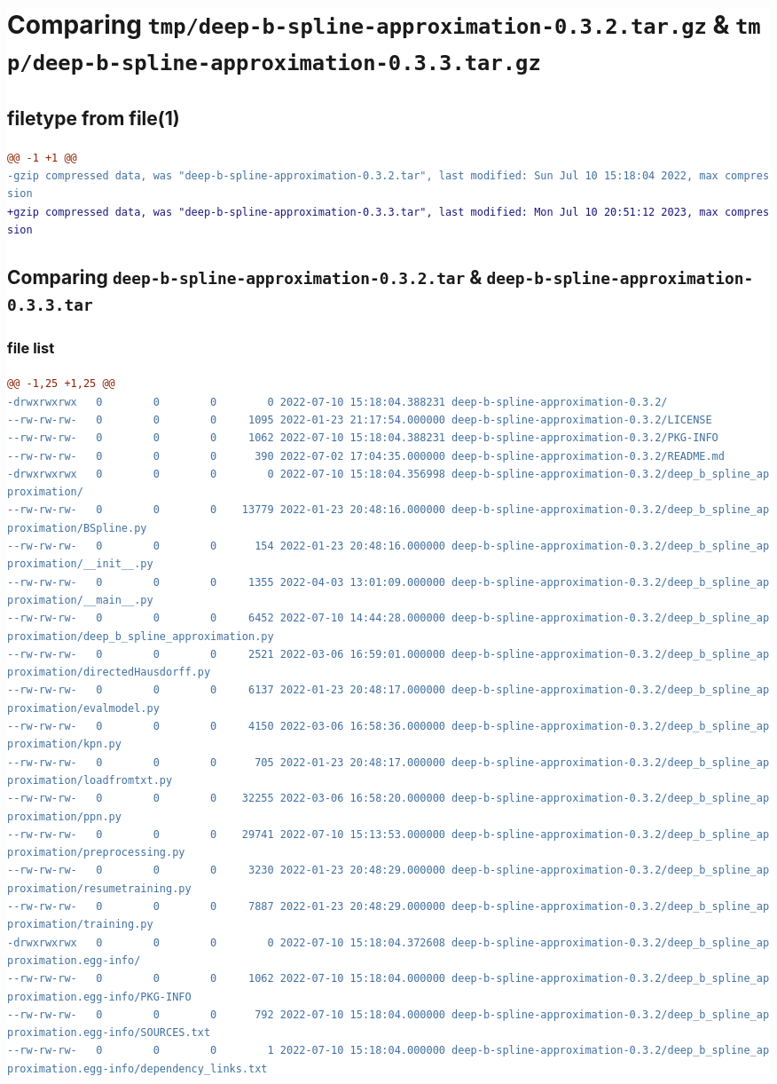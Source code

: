 # Comparing `tmp/deep-b-spline-approximation-0.3.2.tar.gz` & `tmp/deep-b-spline-approximation-0.3.3.tar.gz`

## filetype from file(1)

```diff
@@ -1 +1 @@
-gzip compressed data, was "deep-b-spline-approximation-0.3.2.tar", last modified: Sun Jul 10 15:18:04 2022, max compression
+gzip compressed data, was "deep-b-spline-approximation-0.3.3.tar", last modified: Mon Jul 10 20:51:12 2023, max compression
```

## Comparing `deep-b-spline-approximation-0.3.2.tar` & `deep-b-spline-approximation-0.3.3.tar`

### file list

```diff
@@ -1,25 +1,25 @@
-drwxrwxrwx   0        0        0        0 2022-07-10 15:18:04.388231 deep-b-spline-approximation-0.3.2/
--rw-rw-rw-   0        0        0     1095 2022-01-23 21:17:54.000000 deep-b-spline-approximation-0.3.2/LICENSE
--rw-rw-rw-   0        0        0     1062 2022-07-10 15:18:04.388231 deep-b-spline-approximation-0.3.2/PKG-INFO
--rw-rw-rw-   0        0        0      390 2022-07-02 17:04:35.000000 deep-b-spline-approximation-0.3.2/README.md
-drwxrwxrwx   0        0        0        0 2022-07-10 15:18:04.356998 deep-b-spline-approximation-0.3.2/deep_b_spline_approximation/
--rw-rw-rw-   0        0        0    13779 2022-01-23 20:48:16.000000 deep-b-spline-approximation-0.3.2/deep_b_spline_approximation/BSpline.py
--rw-rw-rw-   0        0        0      154 2022-01-23 20:48:16.000000 deep-b-spline-approximation-0.3.2/deep_b_spline_approximation/__init__.py
--rw-rw-rw-   0        0        0     1355 2022-04-03 13:01:09.000000 deep-b-spline-approximation-0.3.2/deep_b_spline_approximation/__main__.py
--rw-rw-rw-   0        0        0     6452 2022-07-10 14:44:28.000000 deep-b-spline-approximation-0.3.2/deep_b_spline_approximation/deep_b_spline_approximation.py
--rw-rw-rw-   0        0        0     2521 2022-03-06 16:59:01.000000 deep-b-spline-approximation-0.3.2/deep_b_spline_approximation/directedHausdorff.py
--rw-rw-rw-   0        0        0     6137 2022-01-23 20:48:17.000000 deep-b-spline-approximation-0.3.2/deep_b_spline_approximation/evalmodel.py
--rw-rw-rw-   0        0        0     4150 2022-03-06 16:58:36.000000 deep-b-spline-approximation-0.3.2/deep_b_spline_approximation/kpn.py
--rw-rw-rw-   0        0        0      705 2022-01-23 20:48:17.000000 deep-b-spline-approximation-0.3.2/deep_b_spline_approximation/loadfromtxt.py
--rw-rw-rw-   0        0        0    32255 2022-03-06 16:58:20.000000 deep-b-spline-approximation-0.3.2/deep_b_spline_approximation/ppn.py
--rw-rw-rw-   0        0        0    29741 2022-07-10 15:13:53.000000 deep-b-spline-approximation-0.3.2/deep_b_spline_approximation/preprocessing.py
--rw-rw-rw-   0        0        0     3230 2022-01-23 20:48:29.000000 deep-b-spline-approximation-0.3.2/deep_b_spline_approximation/resumetraining.py
--rw-rw-rw-   0        0        0     7887 2022-01-23 20:48:29.000000 deep-b-spline-approximation-0.3.2/deep_b_spline_approximation/training.py
-drwxrwxrwx   0        0        0        0 2022-07-10 15:18:04.372608 deep-b-spline-approximation-0.3.2/deep_b_spline_approximation.egg-info/
--rw-rw-rw-   0        0        0     1062 2022-07-10 15:18:04.000000 deep-b-spline-approximation-0.3.2/deep_b_spline_approximation.egg-info/PKG-INFO
--rw-rw-rw-   0        0        0      792 2022-07-10 15:18:04.000000 deep-b-spline-approximation-0.3.2/deep_b_spline_approximation.egg-info/SOURCES.txt
--rw-rw-rw-   0        0        0        1 2022-07-10 15:18:04.000000 deep-b-spline-approximation-0.3.2/deep_b_spline_approximation.egg-info/dependency_links.txt
```